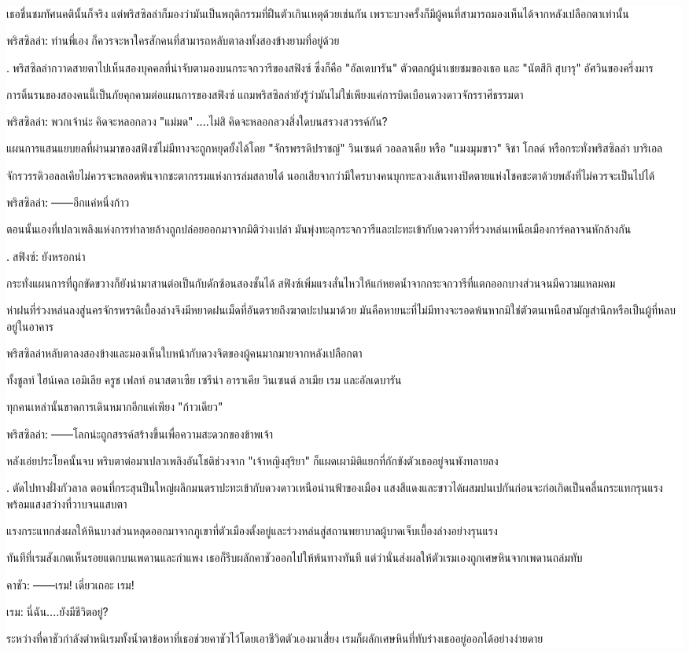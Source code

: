 เธอชื่นชมทัศนคตินั้นก็จริง แต่พริสซิลล่าก็มองว่ามันเป็นพฤติกรรมที่ฝืนตัวเกินเหตุด้วยเช่นกัน เพราะบางครั้งก็มีผู้คนที่สามารถมองเห็นได้จากหลังเปลือกตาเท่านั้น

พริสซิลล่า: ท่านพี่เอง ก็ควรจะหาใครสักคนที่สามารถหลับตาลงทั้งสองข้างยามที่อยู่ด้วย

.
พริสซิลล่ากวาดสายตาไปเห็นสองบุคคลที่น่าจับตามองบนกระจกวารีของสฟิงซ์ ซึ่งก็คือ "อัลเดบารัน" ตัวตลกผู้น่าเชยชมของเธอ และ "นัตสึกิ สุบารุ" อัศวินของครึ่งมาร

การดิ้นรนของสองคนนี้เป็นภัยคุกคามต่อแผนการของสฟิงซ์ แถมพริสซิลล่ายังรู้ว่ามันไม่ใช่เพียงแค่การบิดเบือนดวงดาวจักรราศีธรรมดา

พริสซิลล่า: พวกเจ้าน่ะ คิดจะหลอกลวง "แม่มด" ....ไม่สิ คิดจะหลอกลวงสิ่งใดบนสรวงสวรรค์กัน?

แผนการแสนแยบยลที่ผ่านมาของสฟิงซ์ไม่มีทางจะถูกหยุดยั้งได้โดย "จักรพรรดิปราชญ์" วินเซนต์ วอลลาเคีย หรือ "แมงมุมขาว" จิชา โกลด์ หรือกระทั่งพริสซิลล่า บาริเอล

จักรวรรดิวอลลเคียไม่ควรจะหลอดพ้นจากชะตากรรมแห่งการล่มสลายได้ นอกเสียจากว่ามีใครบางคนบุกทะลวงเส้นทางปิดตายแห่งโชคชะตาด้วยพลังที่ไม่ควรจะเป็นไปได้

พริสซิลล่า: ――อีกแค่หนึ่งก้าว

ตอนนั้นเองที่เปลวเพลิงแห่งการทำลายล้างถูกปล่อยออกมาจากมิติว่างเปล่า มันพุ่งทะลุกระจกวารีและปะทะเข้ากับดวงดาวที่ร่วงหล่นเหนือเมืองการ์คลาจนหักล้างกัน

.
สฟิงซ์: ยังหรอกน่า

กระทั่งแผนการที่ถูกขัดขวางก็ยังนำมาสานต่อเป็นกับดักซ้อนสองชั้นได้ สฟิงซ์เพิ่มแรงสั่นไหวให้แก่หยดน้ำจากกระจกวารีที่แตกออกบางส่วนจนมีความแหลมคม

ห่าฝนที่ร่วงหล่นลงสู่นครจักรพรรดิเบื้องล่างจึงมีหยาดฝนเม็ดที่อันตรายถึงฆาตปะปนมาด้วย มันคือหายนะที่ไม่มีทางจะรอดพ้นหากมิใช่ตัวตนเหนือสามัญสำนึกหรือเป็นผู้ที่หลบอยู่ในอาคาร

พริสซิลล่าหลับตาลงสองข้างและมองเห็นใบหน้ากับดวงจิตของผู้คนมากมายจากหลังเปลือกตา

ทั้งชูลท์ ไฮน์เคล เอมิเลีย ครูช เฟลท์ อนาสตาเซีย เซรีน่า อาราเคีย วินเซนต์ ลาเมีย เรม และอัลเดบารัน

ทุกคนเหล่านั้นขาดการเดินหมากอีกแค่เพียง "ก้าวเดียว"

พริสซิลล่า: ――โลกน่ะถูกสรรค์สร้างขึ้นเพื่อความสะดวกของข้าพเจ้า

หลังเอ่ยประโยคนั้นจบ พริบตาต่อมาเปลวเพลิงอันโชติช่วงจาก "เจ้าหญิงสุริยา" ก็แผดเผามิติแยกที่กักขังตัวเธออยู่จนพังทลายลง

.
ตัดไปทางฝั่งกัวลาล ตอนที่กระสุนปืนใหญ่ผลึกมนตราปะทะเข้ากับดวงดาวเหนือน่านฟ้าของเมือง แสงสีแดงและขาวได้ผสมปนเปกันก่อนจะก่อเกิดเป็นคลื่นกระแทกรุนแรงพร้อมแสงสว่างที่วาบจนแสบตา

แรงกระแทกส่งผลให้หินบางส่วนหลุดออกมาจากภูเขาที่ตัวเมืองตั้งอยู่และร่วงหล่นสู่สถานพยาบาลผู้บาดเจ็บเบื้องล่างอย่างรุนแรง

ทันทีที่เรมสังเกตเห็นรอยแตกบนเพดานและกำแพง เธอก็รีบผลักคาชัวออกไปให้พ้นทางทันที แต่ว่านั่นส่งผลให้ตัวเรมเองถูกเศษหินจากเพดานถล่มทับ

คาชัว: ――เรม! เดี๋ยวเถอะ เรม!

เรม: นี่ฉัน....ยังมีชีวิตอยู่?

ระหว่างที่คาชัวกำลังตำหนิเรมทั้งน้ำตาข้อหาที่เธอช่วยคาชัวไว้โดยเอาชีวิตตัวเองมาเสี่ยง เรมก็ผลักเศษหินที่ทับร่างเธออยู่ออกได้อย่างง่ายดาย
